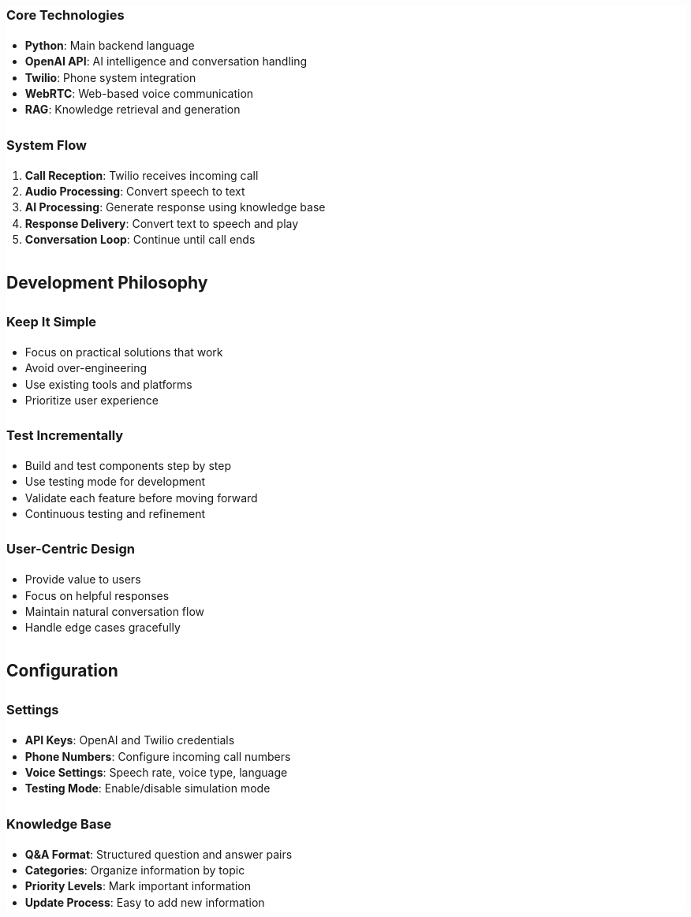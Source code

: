 ### Core Technologies
- **Python**: Main backend language
- **OpenAI API**: AI intelligence and conversation handling
- **Twilio**: Phone system integration
- **WebRTC**: Web-based voice communication
- **RAG**: Knowledge retrieval and generation

### System Flow
1. **Call Reception**: Twilio receives incoming call
2. **Audio Processing**: Convert speech to text
3. **AI Processing**: Generate response using knowledge base
4. **Response Delivery**: Convert text to speech and play
5. **Conversation Loop**: Continue until call ends

## Development Philosophy

### Keep It Simple
- Focus on practical solutions that work
- Avoid over-engineering
- Use existing tools and platforms
- Prioritize user experience

### Test Incrementally
- Build and test components step by step
- Use testing mode for development
- Validate each feature before moving forward
- Continuous testing and refinement

### User-Centric Design
- Provide value to users
- Focus on helpful responses
- Maintain natural conversation flow
- Handle edge cases gracefully

## Configuration

### Settings
- **API Keys**: OpenAI and Twilio credentials
- **Phone Numbers**: Configure incoming call numbers
- **Voice Settings**: Speech rate, voice type, language
- **Testing Mode**: Enable/disable simulation mode

### Knowledge Base
- **Q&A Format**: Structured question and answer pairs
- **Categories**: Organize information by topic
- **Priority Levels**: Mark important information
- **Update Process**: Easy to add new information
